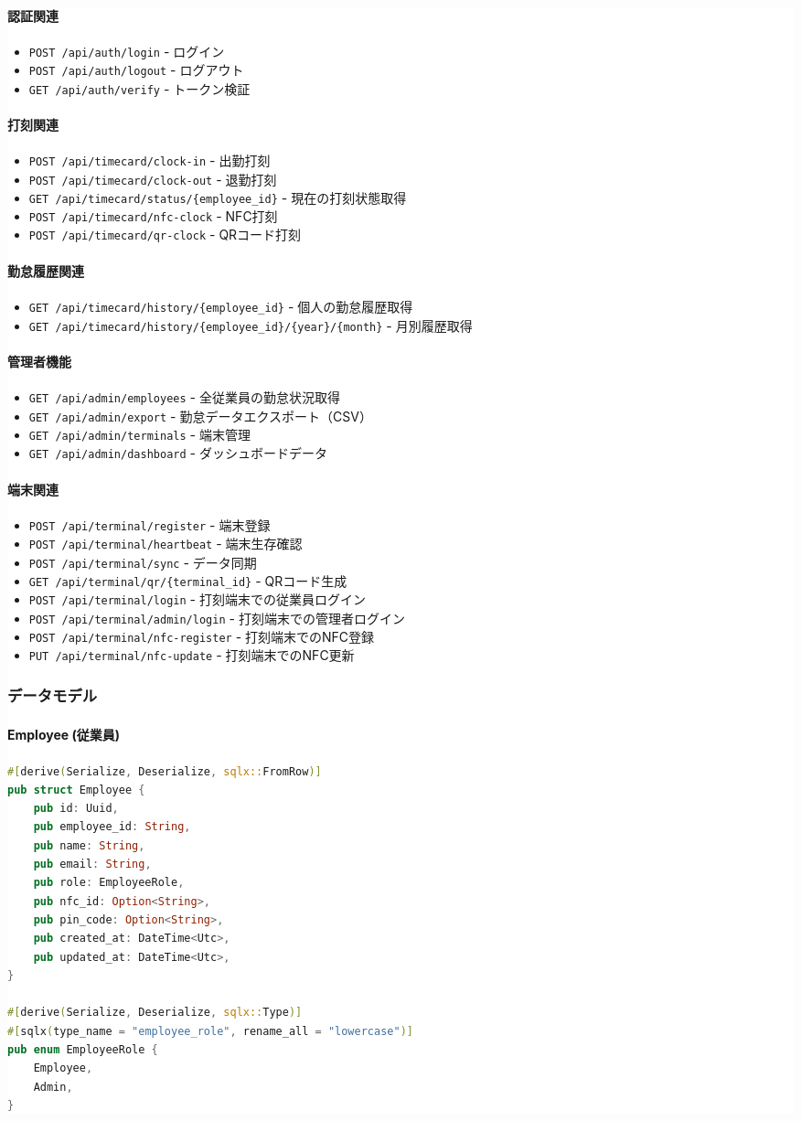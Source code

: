 #### 認証関連
- `POST /api/auth/login` - ログイン
- `POST /api/auth/logout` - ログアウト
- `GET /api/auth/verify` - トークン検証

#### 打刻関連
- `POST /api/timecard/clock-in` - 出勤打刻
- `POST /api/timecard/clock-out` - 退勤打刻
- `GET /api/timecard/status/{employee_id}` - 現在の打刻状態取得
- `POST /api/timecard/nfc-clock` - NFC打刻
- `POST /api/timecard/qr-clock` - QRコード打刻

#### 勤怠履歴関連
- `GET /api/timecard/history/{employee_id}` - 個人の勤怠履歴取得
- `GET /api/timecard/history/{employee_id}/{year}/{month}` - 月別履歴取得

#### 管理者機能
- `GET /api/admin/employees` - 全従業員の勤怠状況取得
- `GET /api/admin/export` - 勤怠データエクスポート（CSV）
- `GET /api/admin/terminals` - 端末管理
- `GET /api/admin/dashboard` - ダッシュボードデータ

#### 端末関連
- `POST /api/terminal/register` - 端末登録
- `POST /api/terminal/heartbeat` - 端末生存確認
- `POST /api/terminal/sync` - データ同期
- `GET /api/terminal/qr/{terminal_id}` - QRコード生成
- `POST /api/terminal/login` - 打刻端末での従業員ログイン
- `POST /api/terminal/admin/login` - 打刻端末での管理者ログイン
- `POST /api/terminal/nfc-register` - 打刻端末でのNFC登録
- `PUT /api/terminal/nfc-update` - 打刻端末でのNFC更新

### データモデル

#### Employee (従業員)
```rust
#[derive(Serialize, Deserialize, sqlx::FromRow)]
pub struct Employee {
    pub id: Uuid,
    pub employee_id: String,
    pub name: String,
    pub email: String,
    pub role: EmployeeRole,
    pub nfc_id: Option<String>,
    pub pin_code: Option<String>,
    pub created_at: DateTime<Utc>,
    pub updated_at: DateTime<Utc>,
}

#[derive(Serialize, Deserialize, sqlx::Type)]
#[sqlx(type_name = "employee_role", rename_all = "lowercase")]
pub enum EmployeeRole {
    Employee,
    Admin,
}
```
